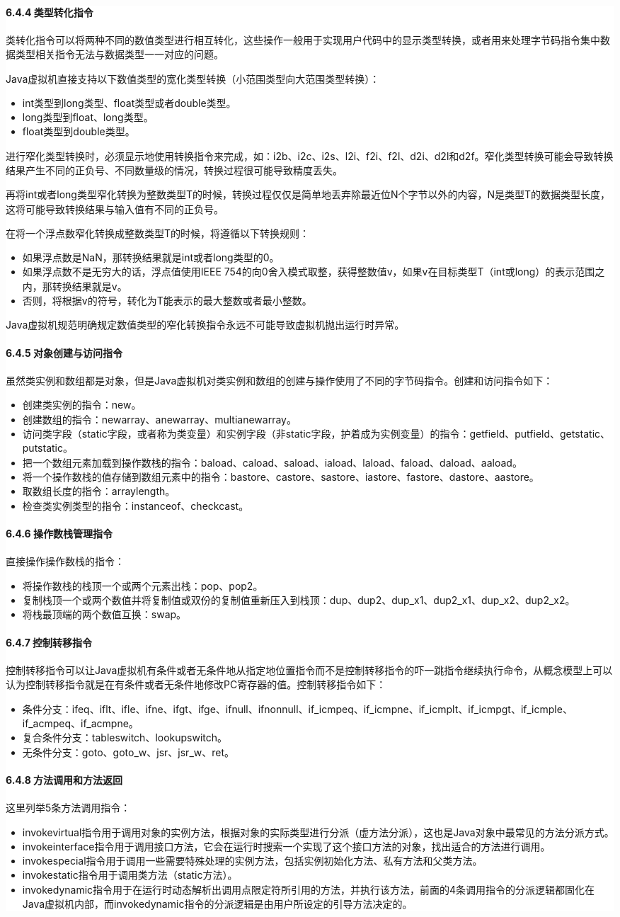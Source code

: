 #### 6.4.4 类型转化指令

类转化指令可以将两种不同的数值类型进行相互转化，这些操作一般用于实现用户代码中的显示类型转换，或者用来处理字节码指令集中数据类型相关指令无法与数据类型一一对应的问题。

Java虚拟机直接支持以下数值类型的宽化类型转换（小范围类型向大范围类型转换）：

- int类型到long类型、float类型或者double类型。
- long类型到float、long类型。
- float类型到double类型。

进行窄化类型转换时，必须显示地使用转换指令来完成，如：i2b、i2c、i2s、l2i、f2i、f2l、d2i、d2l和d2f。窄化类型转换可能会导致转换结果产生不同的正负号、不同数量级的情况，转换过程很可能导致精度丢失。

再将int或者long类型窄化转换为整数类型T的时候，转换过程仅仅是简单地丢弃除最近位N个字节以外的内容，N是类型T的数据类型长度，这将可能导致转换结果与输入值有不同的正负号。

在将一个浮点数窄化转换成整数类型T的时候，将遵循以下转换规则：

- 如果浮点数是NaN，那转换结果就是int或者long类型的0。
- 如果浮点数不是无穷大的话，浮点值使用IEEE 754的向0舍入模式取整，获得整数值v，如果v在目标类型T（int或long）的表示范围之内，那转换结果就是v。
- 否则，将根据v的符号，转化为T能表示的最大整数或者最小整数。

Java虚拟机规范明确规定数值类型的窄化转换指令永远不可能导致虚拟机抛出运行时异常。

#### 6.4.5 对象创建与访问指令

虽然类实例和数组都是对象，但是Java虚拟机对类实例和数组的创建与操作使用了不同的字节码指令。创建和访问指令如下：

- 创建类实例的指令：new。
- 创建数组的指令：newarray、anewarray、multianewarray。
- 访问类字段（static字段，或者称为类变量）和实例字段（非static字段，护着成为实例变量）的指令：getfield、putfield、getstatic、putstatic。
- 把一个数组元素加载到操作数栈的指令：baload、caload、saload、iaload、laload、faload、daload、aaload。
- 将一个操作数栈的值存储到数组元素中的指令：bastore、castore、sastore、iastore、fastore、dastore、aastore。
- 取数组长度的指令：arraylength。
- 检查类实例类型的指令：instanceof、checkcast。

#### 6.4.6 操作数栈管理指令

直接操作操作数栈的指令：

- 将操作数栈的栈顶一个或两个元素出栈：pop、pop2。
- 复制栈顶一个或两个数值并将复制值或双份的复制值重新压入到栈顶：dup、dup2、dup_x1、dup2_x1、dup_x2、dup2_x2。
- 将栈最顶端的两个数值互换：swap。

#### 6.4.7 控制转移指令

控制转移指令可以让Java虚拟机有条件或者无条件地从指定地位置指令而不是控制转移指令的吓一跳指令继续执行命令，从概念模型上可以认为控制转移指令就是在有条件或者无条件地修改PC寄存器的值。控制转移指令如下：

- 条件分支：ifeq、iflt、ifle、ifne、ifgt、ifge、ifnull、ifnonnull、if_icmpeq、if_icmpne、if_icmplt、if_icmpgt、if_icmple、if_acmpeq、if_acmpne。
- 复合条件分支：tableswitch、lookupswitch。
- 无条件分支：goto、goto_w、jsr、jsr_w、ret。

#### 6.4.8 方法调用和方法返回

这里列举5条方法调用指令：

- invokevirtual指令用于调用对象的实例方法，根据对象的实际类型进行分派（虚方法分派），这也是Java对象中最常见的方法分派方式。
- invokeinterface指令用于调用接口方法，它会在运行时搜索一个实现了这个接口方法的对象，找出适合的方法进行调用。
- invokespecial指令用于调用一些需要特殊处理的实例方法，包括实例初始化方法、私有方法和父类方法。
- invokestatic指令用于调用类方法（static方法）。
- invokedynamic指令用于在运行时动态解析出调用点限定符所引用的方法，并执行该方法，前面的4条调用指令的分派逻辑都固化在Java虚拟机内部，而invokedynamic指令的分派逻辑是由用户所设定的引导方法决定的。
